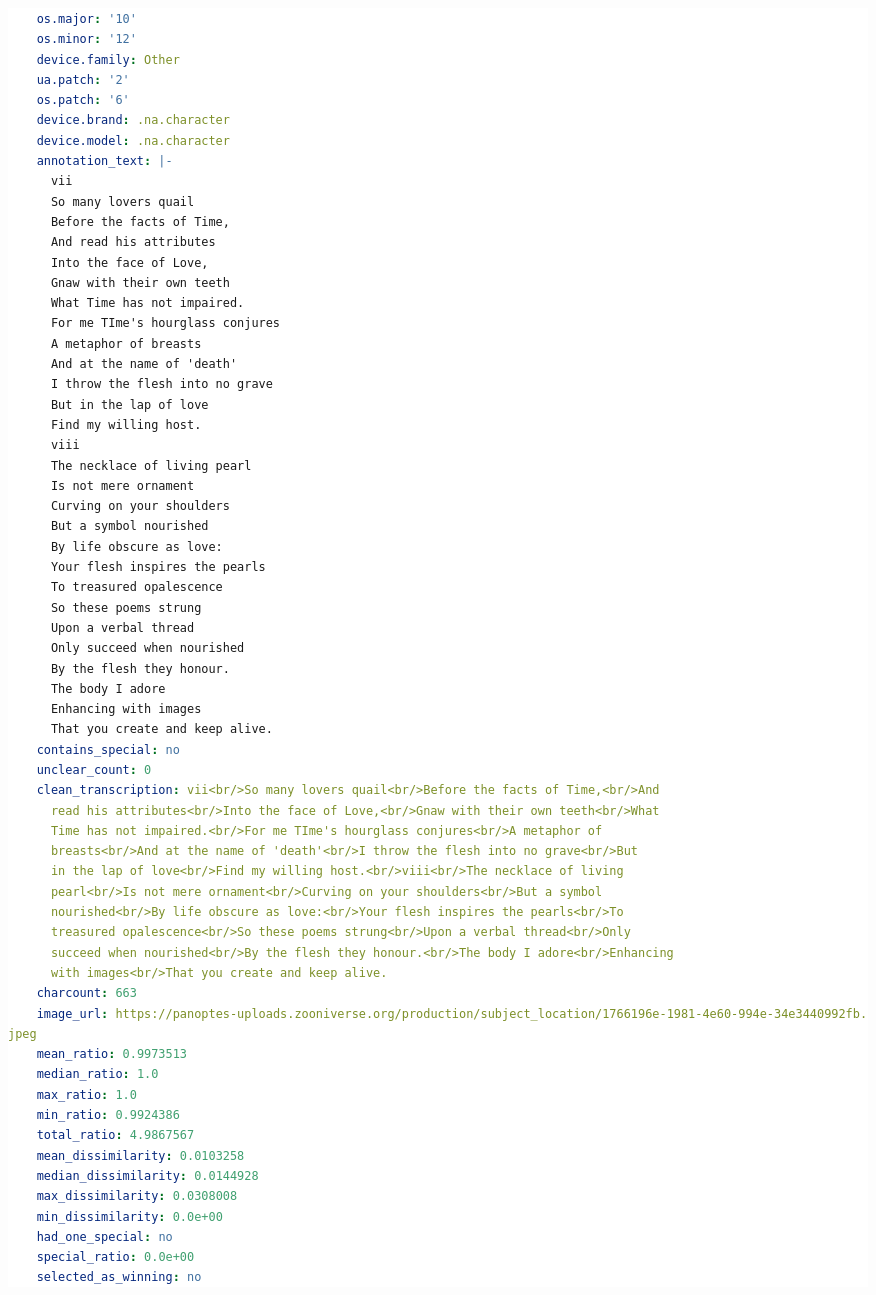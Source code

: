 ```yaml
    os.major: '10'
    os.minor: '12'
    device.family: Other
    ua.patch: '2'
    os.patch: '6'
    device.brand: .na.character
    device.model: .na.character
    annotation_text: |-
      vii
      So many lovers quail
      Before the facts of Time,
      And read his attributes
      Into the face of Love,
      Gnaw with their own teeth
      What Time has not impaired.
      For me TIme's hourglass conjures
      A metaphor of breasts
      And at the name of 'death'
      I throw the flesh into no grave
      But in the lap of love
      Find my willing host.
      viii
      The necklace of living pearl
      Is not mere ornament
      Curving on your shoulders
      But a symbol nourished
      By life obscure as love:
      Your flesh inspires the pearls
      To treasured opalescence
      So these poems strung
      Upon a verbal thread
      Only succeed when nourished
      By the flesh they honour.
      The body I adore
      Enhancing with images
      That you create and keep alive.
    contains_special: no
    unclear_count: 0
    clean_transcription: vii<br/>So many lovers quail<br/>Before the facts of Time,<br/>And
      read his attributes<br/>Into the face of Love,<br/>Gnaw with their own teeth<br/>What
      Time has not impaired.<br/>For me TIme's hourglass conjures<br/>A metaphor of
      breasts<br/>And at the name of 'death'<br/>I throw the flesh into no grave<br/>But
      in the lap of love<br/>Find my willing host.<br/>viii<br/>The necklace of living
      pearl<br/>Is not mere ornament<br/>Curving on your shoulders<br/>But a symbol
      nourished<br/>By life obscure as love:<br/>Your flesh inspires the pearls<br/>To
      treasured opalescence<br/>So these poems strung<br/>Upon a verbal thread<br/>Only
      succeed when nourished<br/>By the flesh they honour.<br/>The body I adore<br/>Enhancing
      with images<br/>That you create and keep alive.
    charcount: 663
    image_url: https://panoptes-uploads.zooniverse.org/production/subject_location/1766196e-1981-4e60-994e-34e3440992fb.jpeg
    mean_ratio: 0.9973513
    median_ratio: 1.0
    max_ratio: 1.0
    min_ratio: 0.9924386
    total_ratio: 4.9867567
    mean_dissimilarity: 0.0103258
    median_dissimilarity: 0.0144928
    max_dissimilarity: 0.0308008
    min_dissimilarity: 0.0e+00
    had_one_special: no
    special_ratio: 0.0e+00
    selected_as_winning: no
```